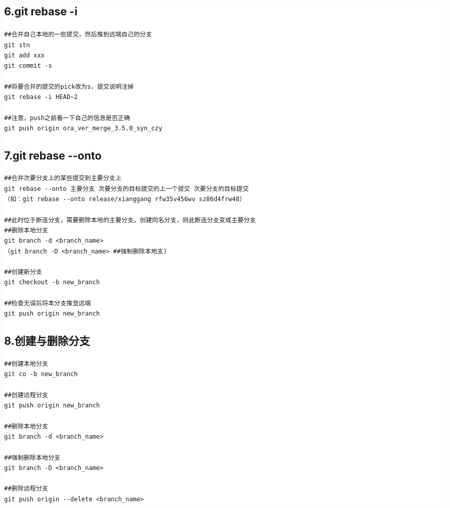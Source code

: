 
## 6.git rebase -i
```shell
##合并自己本地的一些提交，然后推到远端自己的分支
git stn
git add xxx
git commit -s

##将要合并的提交的pick改为s，提交说明注掉  
git rebase -i HEAD~2

##注意，push之前看一下自己的信息是否正确  
git push origin ora_ver_merge_3.5.0_syn_czy
```


## 7.git rebase --onto
```shell
##合并次要分支上的某些提交到主要分支上
git rebase --onto 主要分支 次要分支的目标提交的上一个提交 次要分支的目标提交
（如：git rebase --onto release/xianggang rfw35v456wv sz86d4frw48）

##此时位于断连分支，需要删除本地的主要分支，创建同名分支，则此断连分支变成主要分支  
##删除本地分支
git branch -d <branch_name>
（git branch -D <branch_name> ##强制删除本地支)

##创建新分支
git checkout -b new_branch

##检查无误后将本分支推至远端
git push origin new_branch
```


## 8.创建与删除分支
```shell
##创建本地分支
git co -b new_branch
 
##创建远程分支
git push origin new_branch
 
##删除本地分支
git branch -d <branch_name>
 
##强制删除本地分支
git branch -D <branch_name>
 
##删除远程分支
git push origin --delete <branch_name>
```
